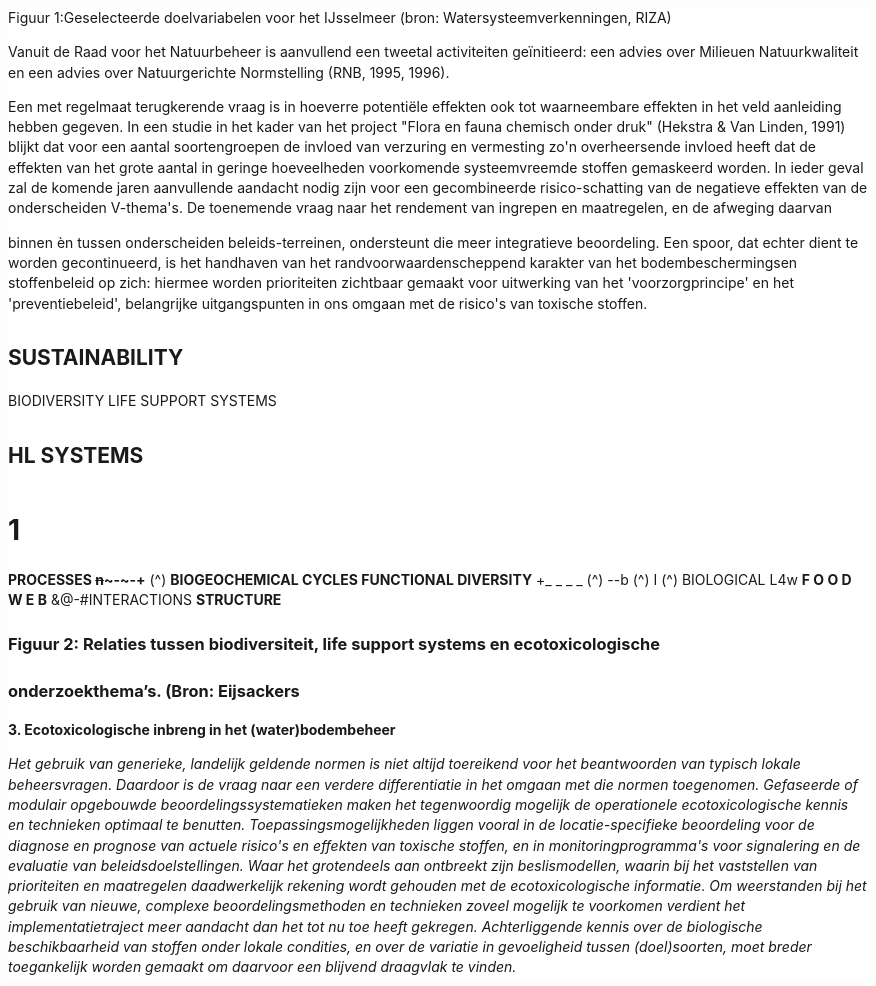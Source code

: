 Figuur 1:Geselecteerde doelvariabelen voor het IJsselmeer (bron: Watersysteemverkenningen, RIZA) 

Vanuit de Raad voor het Natuurbeheer is aanvullend een tweetal activiteiten geïnitieerd: een advies over Milieuen Natuurkwaliteit en een advies over Natuurgerichte Normstelling (RNB, 1995, 1996). 

Een met regelmaat terugkerende vraag is in hoeverre potentiële effekten ook tot waarneembare effekten in het veld aanleiding hebben gegeven. In een studie in het kader van het project "Flora en fauna chemisch onder druk" (Hekstra & Van Linden, 1991) blijkt dat voor een aantal soortengroepen de invloed van verzuring en vermesting zo'n overheersende invloed heeft dat de effekten van het grote aantal in geringe hoeveelheden voorkomende systeemvreemde stoffen gemaskeerd worden. In ieder geval zal de komende jaren aanvullende aandacht nodig zijn voor een gecombineerde risico-schatting van de negatieve effekten van de onderscheiden V-thema's. De toenemende vraag naar het rendement van ingrepen en maatregelen, en de afweging daarvan 


binnen èn tussen onderscheiden beleids-terreinen, ondersteunt die meer integratieve beoordeling. Een spoor, dat echter dient te worden gecontinueerd, is het handhaven van het randvoorwaardenscheppend karakter van het bodembeschermingsen stoffenbeleid op zich: hiermee worden prioriteiten zichtbaar gemaakt voor uitwerking van het 'voorzorgprincipe' en het 'preventiebeleid', belangrijke uitgangspunten in ons omgaan met de risico's van toxische stoffen. 

## SUSTAINABILITY 

 BIODIVERSITY LIFE SUPPORT SYSTEMS 

## HL SYSTEMS 

# 1 

**PROCESSES ~~n~~~-~-+** (^) **BIOGEOCHEMICAL CYCLES FUNCTIONAL DIVERSITY** +_ _ _ _ (^) --b (^) I (^) BIOLOGICAL L4w **F O O D W E B** &@-#INTERACTIONS **STRUCTURE** 

### Figuur 2: Relaties tussen biodiversiteit, life support systems en ecotoxicologische 

### onderzoekthema’s. (Bron: Eijsackers 


**3. Ecotoxicologische inbreng in het (water)bodembeheer** 

_Het gebruik van generieke, landelijk geldende normen is niet altijd toereikend voor het beantwoorden van typisch lokale beheersvragen. Daardoor is de vraag naar een verdere differentiatie in het omgaan met die normen toegenomen. Gefaseerde of modulair opgebouwde beoordelingssystematieken maken het tegenwoordig mogelijk de operationele ecotoxicologische kennis en technieken optimaal te benutten. Toepassingsmogelijkheden liggen vooral in de locatie-specifieke beoordeling voor de diagnose en prognose van actuele risico's en effekten van toxische stoffen, en in monitoringprogramma's voor signalering en de evaluatie van beleidsdoelstellingen. Waar het grotendeels aan ontbreekt zijn beslismodellen, waarin bij het vaststellen van prioriteiten en maatregelen daadwerkelijk rekening wordt gehouden met de ecotoxicologische informatie. Om weerstanden bij het gebruik van nieuwe, complexe beoordelingsmethoden en technieken zoveel mogelijk te voorkomen verdient het implementatietraject meer aandacht dan het tot nu toe heeft gekregen. Achterliggende kennis over de biologische beschikbaarheid van stoffen onder lokale condities, en over de variatie in gevoeligheid tussen (doel)soorten, moet breder toegankelijk worden gemaakt om daarvoor een blijvend draagvlak te vinden._ 
